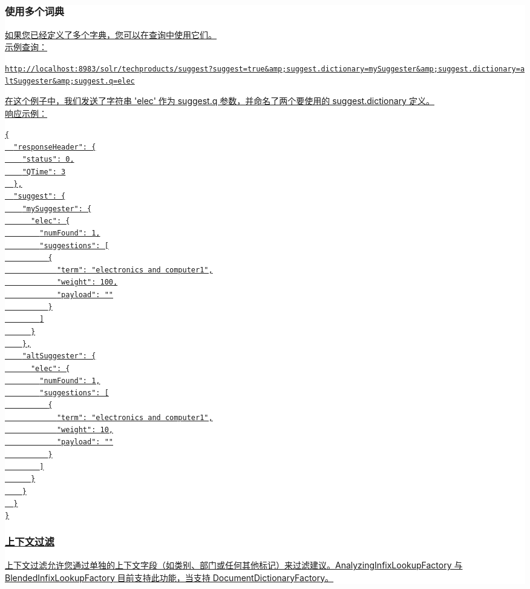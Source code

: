 ### 使用多个词典<a href="http://lucene.apache.org/solr/guide/7_0/suggester.html#using-multiple-dictionaries"/>

如果您已经定义了多个字典，您可以在查询中使用它们。  
示例查询：  
```
http://localhost:8983/solr/techproducts/suggest?suggest=true&amp;suggest.dictionary=mySuggester&amp;suggest.dictionary=altSuggester&amp;suggest.q=elec
```
在这个例子中，我们发送了字符串 'elec' 作为 suggest.q 参数，并命名了两个要使用的 suggest.dictionary 定义。  
响应示例：  
```
{
  "responseHeader": {
    "status": 0,
    "QTime": 3
  },
  "suggest": {
    "mySuggester": {
      "elec": {
        "numFound": 1,
        "suggestions": [
          {
            "term": "electronics and computer1",
            "weight": 100,
            "payload": ""
          }
        ]
      }
    },
    "altSuggester": {
      "elec": {
        "numFound": 1,
        "suggestions": [
          {
            "term": "electronics and computer1",
            "weight": 10,
            "payload": ""
          }
        ]
      }
    }
  }
}
```

### 上下文过滤<a href="http://lucene.apache.org/solr/guide/7_0/suggester.html#context-filtering"/>

上下文过滤允许您通过单独的上下文字段（如类别、部门或任何其他标记）来过滤建议。AnalyzingInfixLookupFactory 与 BlendedInfixLookupFactory 目前支持此功能，当支持 DocumentDictionaryFactory。
      
